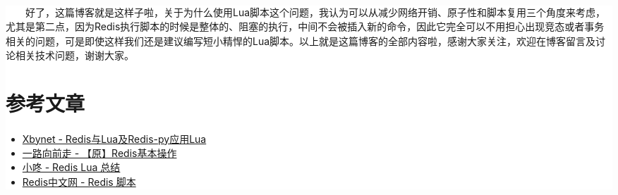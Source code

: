  好了，这篇博客就是这样子啦，关于为什么使用Lua脚本这个问题，我认为可以从减少网络开销、原子性和脚本复用三个角度来考虑，尤其是第二点，因为Redis执行脚本的时候是整体的、阻塞的执行，中间不会被插入新的命令，因此它完全可以不用担心出现竞态或者事务相关的问题，可是即使这样我们还是建议编写短小精悍的Lua脚本。以上就是这篇博客的全部内容啦，感谢大家关注，欢迎在博客留言及讨论相关技术问题，谢谢大家。

# 参考文章
* [Xbynet - Redis与Lua及Redis-py应用Lua](https://segmentfault.com/a/1190000007892988)
* [一路向前走 - 【原】Redis基本操作](http://www.cnblogs.com/yourarebest/p/5987438.html)
* [小咚 - Redis Lua 总结](http://www.cnblogs.com/dgcx/p/4967175.html)
* [Redis中文网 - Redis 脚本](http://www.redis.net.cn/tutorial/3516.html)